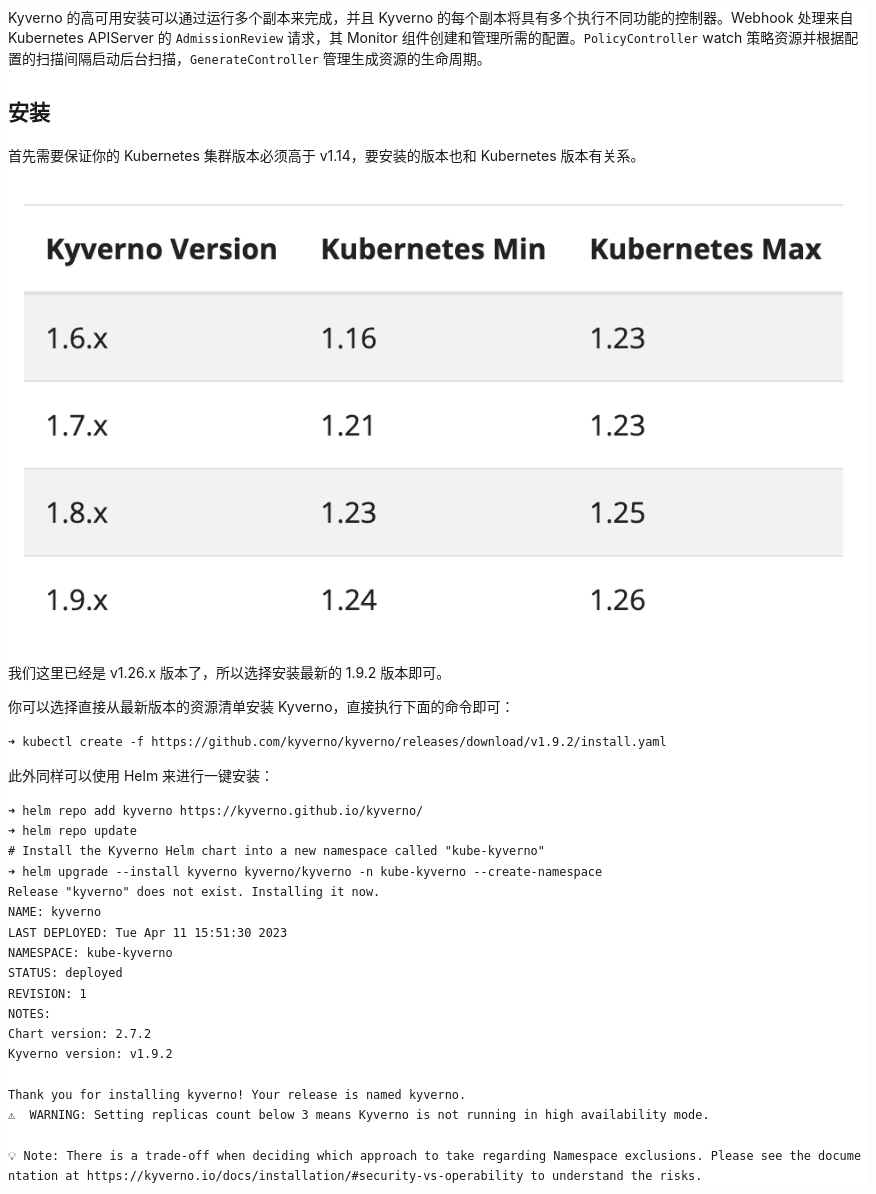 Kyverno 的高可用安装可以通过运行多个副本来完成，并且 Kyverno 的每个副本将具有多个执行不同功能的控制器。Webhook 处理来自 Kubernetes APIServer 的 `AdmissionReview` 请求，其 Monitor 组件创建和管理所需的配置。`PolicyController` watch 策略资源并根据配置的扫描间隔启动后台扫描，`GenerateController` 管理生成资源的生命周期。


## 安装

首先需要保证你的 Kubernetes 集群版本必须高于 v1.14，要安装的版本也和 Kubernetes 版本有关系。

![1681199098816.png](./img/BJ9fgTYU0dSTryXU/1693830240821-31233d9d-fd3b-4a0b-902c-11ba63530e42-944510.png)

我们这里已经是 v1.26.x 版本了，所以选择安装最新的 1.9.2 版本即可。

你可以选择直接从最新版本的资源清单安装 Kyverno，直接执行下面的命令即可：

```shell
➜ kubectl create -f https://github.com/kyverno/kyverno/releases/download/v1.9.2/install.yaml
```

此外同样可以使用 Helm 来进行一键安装：

```shell
➜ helm repo add kyverno https://kyverno.github.io/kyverno/
➜ helm repo update
# Install the Kyverno Helm chart into a new namespace called "kube-kyverno"
➜ helm upgrade --install kyverno kyverno/kyverno -n kube-kyverno --create-namespace
Release "kyverno" does not exist. Installing it now.
NAME: kyverno
LAST DEPLOYED: Tue Apr 11 15:51:30 2023
NAMESPACE: kube-kyverno
STATUS: deployed
REVISION: 1
NOTES:
Chart version: 2.7.2
Kyverno version: v1.9.2

Thank you for installing kyverno! Your release is named kyverno.
⚠️  WARNING: Setting replicas count below 3 means Kyverno is not running in high availability mode.

💡 Note: There is a trade-off when deciding which approach to take regarding Namespace exclusions. Please see the documentation at https://kyverno.io/docs/installation/#security-vs-operability to understand the risks.
```

